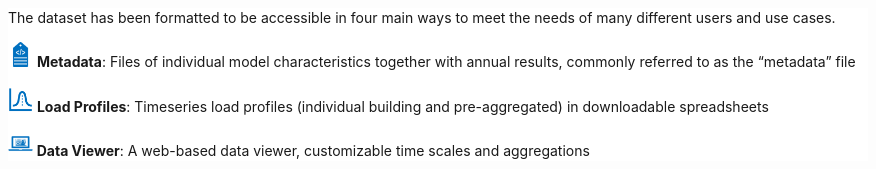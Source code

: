 The dataset has been formatted to be accessible in four main ways to meet the needs of many different users and use cases.

<img src="..\assets\images\metadata_icon.png" style="height:25px;"/>  **Metadata**: Files of individual model characteristics together with annual results, commonly referred to as the “metadata” file

<img src="..\assets\images\load_profile_icon.png" style="height:25px;"/>  **Load Profiles**: Timeseries load profiles (individual building and pre-aggregated) in downloadable spreadsheets

<img src="..\assets\images\web_data_viewer_icon.png" style="height:25px;"/>   **Data Viewer**: A web-based data viewer, customizable time scales and aggregations
